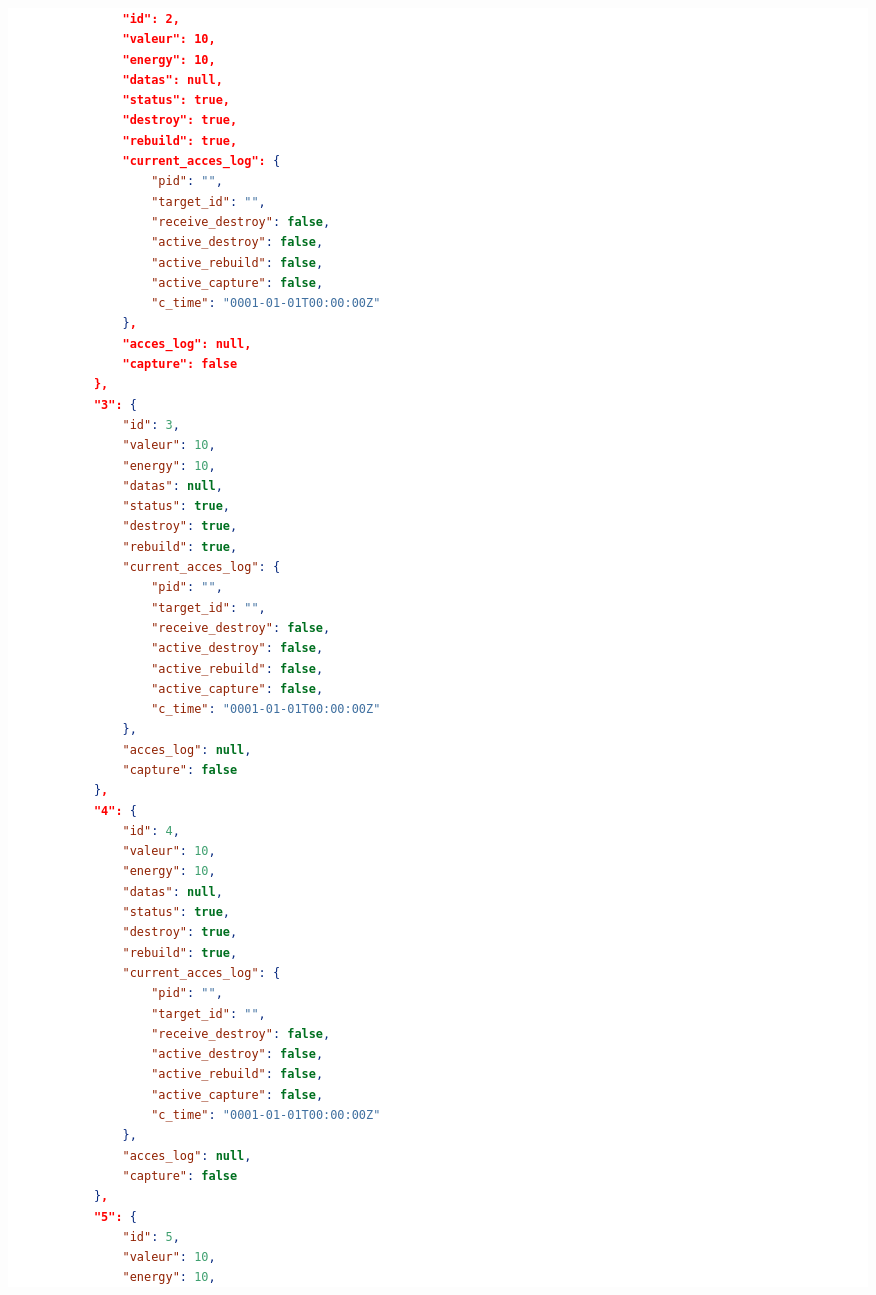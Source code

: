 ```json
				"id": 2,
				"valeur": 10,
				"energy": 10,
				"datas": null,
				"status": true,
				"destroy": true,
				"rebuild": true,
				"current_acces_log": {
					"pid": "",
					"target_id": "",
					"receive_destroy": false,
					"active_destroy": false,
					"active_rebuild": false,
					"active_capture": false,
					"c_time": "0001-01-01T00:00:00Z"
				},
				"acces_log": null,
				"capture": false
			},
			"3": {
				"id": 3,
				"valeur": 10,
				"energy": 10,
				"datas": null,
				"status": true,
				"destroy": true,
				"rebuild": true,
				"current_acces_log": {
					"pid": "",
					"target_id": "",
					"receive_destroy": false,
					"active_destroy": false,
					"active_rebuild": false,
					"active_capture": false,
					"c_time": "0001-01-01T00:00:00Z"
				},
				"acces_log": null,
				"capture": false
			},
			"4": {
				"id": 4,
				"valeur": 10,
				"energy": 10,
				"datas": null,
				"status": true,
				"destroy": true,
				"rebuild": true,
				"current_acces_log": {
					"pid": "",
					"target_id": "",
					"receive_destroy": false,
					"active_destroy": false,
					"active_rebuild": false,
					"active_capture": false,
					"c_time": "0001-01-01T00:00:00Z"
				},
				"acces_log": null,
				"capture": false
			},
			"5": {
				"id": 5,
				"valeur": 10,
				"energy": 10,
```